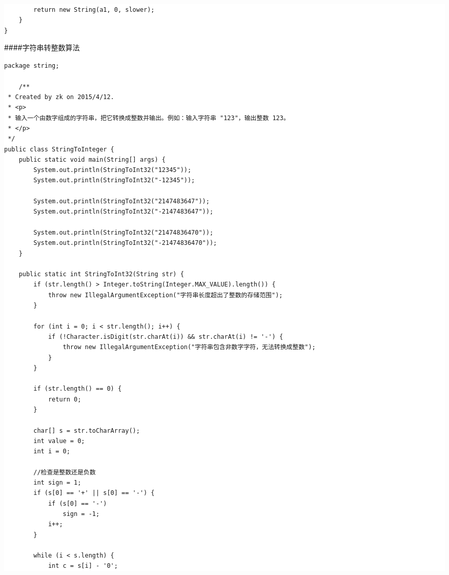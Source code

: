 	        return new String(a1, 0, slower);
	    }
	}

####字符串转整数算法

    package string;

		/**
	 * Created by zk on 2015/4/12.
	 * <p>
	 * 输入一个由数字组成的字符串，把它转换成整数并输出。例如：输入字符串 "123"，输出整数 123。
	 * </p>
	 */
	public class StringToInteger {
	    public static void main(String[] args) {
	        System.out.println(StringToInt32("12345"));
	        System.out.println(StringToInt32("-12345"));

	        System.out.println(StringToInt32("2147483647"));
	        System.out.println(StringToInt32("-2147483647"));
	
	        System.out.println(StringToInt32("21474836470"));
	        System.out.println(StringToInt32("-21474836470"));
	    }
	
	    public static int StringToInt32(String str) {
	        if (str.length() > Integer.toString(Integer.MAX_VALUE).length()) {
	            throw new IllegalArgumentException("字符串长度超出了整数的存储范围");
	        }
	
	        for (int i = 0; i < str.length(); i++) {
	            if (!Character.isDigit(str.charAt(i)) && str.charAt(i) != '-') {
	                throw new IllegalArgumentException("字符串包含非数字字符，无法转换成整数");
	            }
	        }
	
	        if (str.length() == 0) {
	            return 0;
	        }
	
	        char[] s = str.toCharArray();
	        int value = 0;
	        int i = 0;
	
	        //检查是整数还是负数
	        int sign = 1;
	        if (s[0] == '+' || s[0] == '-') {
	            if (s[0] == '-')
	                sign = -1;
	            i++;
	        }
	
	        while (i < s.length) {
	            int c = s[i] - '0';
	